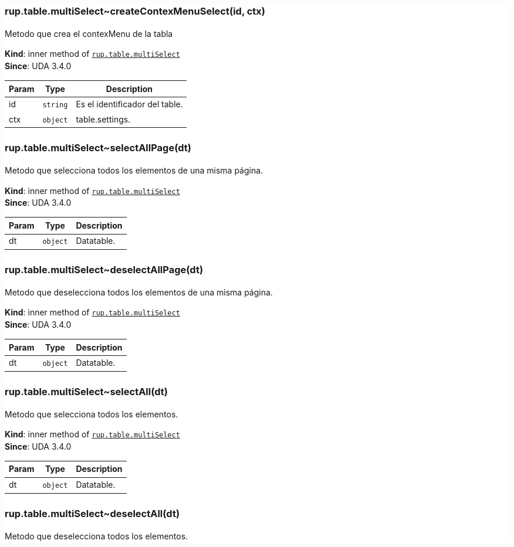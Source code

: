 <a name="module_rup.table.multiSelect..createContexMenuSelect"></a>

### rup.table.multiSelect~createContexMenuSelect(id, ctx)
Metodo que crea el contexMenu de la tabla

**Kind**: inner method of [<code>rup.table.multiSelect</code>](#module_rup.table.multiSelect)  
**Since**: UDA 3.4.0  

| Param | Type | Description |
| --- | --- | --- |
| id | <code>string</code> | Es el identificador del table. |
| ctx | <code>object</code> | table.settings. |

<a name="module_rup.table.multiSelect..selectAllPage"></a>

### rup.table.multiSelect~selectAllPage(dt)
Metodo que selecciona todos los elementos de una misma página.

**Kind**: inner method of [<code>rup.table.multiSelect</code>](#module_rup.table.multiSelect)  
**Since**: UDA 3.4.0  

| Param | Type | Description |
| --- | --- | --- |
| dt | <code>object</code> | Datatable. |

<a name="module_rup.table.multiSelect..deselectAllPage"></a>

### rup.table.multiSelect~deselectAllPage(dt)
Metodo que deselecciona todos los elementos de una misma página.

**Kind**: inner method of [<code>rup.table.multiSelect</code>](#module_rup.table.multiSelect)  
**Since**: UDA 3.4.0  

| Param | Type | Description |
| --- | --- | --- |
| dt | <code>object</code> | Datatable. |

<a name="module_rup.table.multiSelect..selectAll"></a>

### rup.table.multiSelect~selectAll(dt)
Metodo que selecciona todos los elementos.

**Kind**: inner method of [<code>rup.table.multiSelect</code>](#module_rup.table.multiSelect)  
**Since**: UDA 3.4.0  

| Param | Type | Description |
| --- | --- | --- |
| dt | <code>object</code> | Datatable. |

<a name="module_rup.table.multiSelect..deselectAll"></a>

### rup.table.multiSelect~deselectAll(dt)
Metodo que deselecciona todos los elementos.
